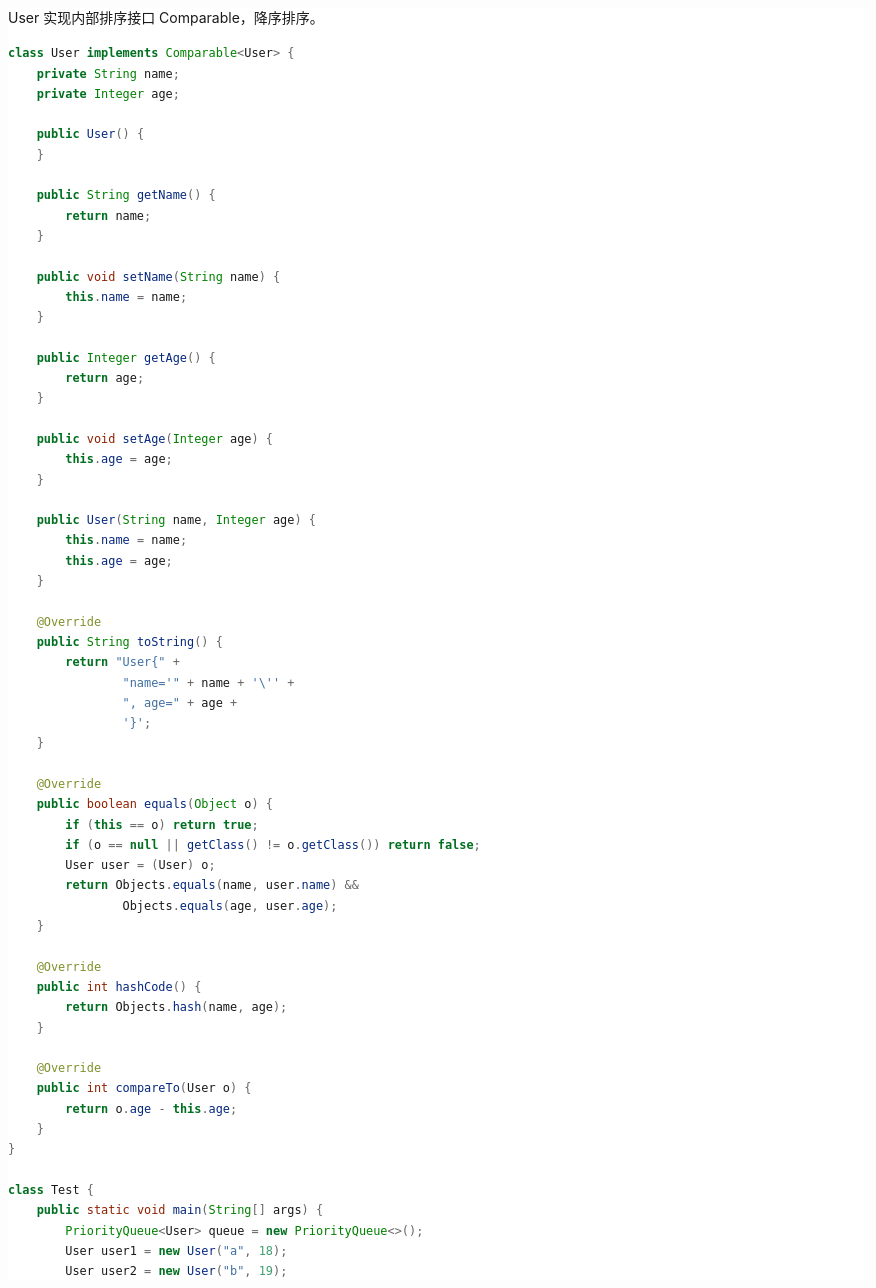 User 实现内部排序接口 Comparable，降序排序。

```java
class User implements Comparable<User> {
    private String name;
    private Integer age;

    public User() {
    }

    public String getName() {
        return name;
    }

    public void setName(String name) {
        this.name = name;
    }

    public Integer getAge() {
        return age;
    }

    public void setAge(Integer age) {
        this.age = age;
    }

    public User(String name, Integer age) {
        this.name = name;
        this.age = age;
    }

    @Override
    public String toString() {
        return "User{" +
                "name='" + name + '\'' +
                ", age=" + age +
                '}';
    }

    @Override
    public boolean equals(Object o) {
        if (this == o) return true;
        if (o == null || getClass() != o.getClass()) return false;
        User user = (User) o;
        return Objects.equals(name, user.name) &&
                Objects.equals(age, user.age);
    }

    @Override
    public int hashCode() {
        return Objects.hash(name, age);
    }

    @Override
    public int compareTo(User o) {
        return o.age - this.age;
    }
}

class Test {
    public static void main(String[] args) {
        PriorityQueue<User> queue = new PriorityQueue<>();
        User user1 = new User("a", 18);
        User user2 = new User("b", 19);
```